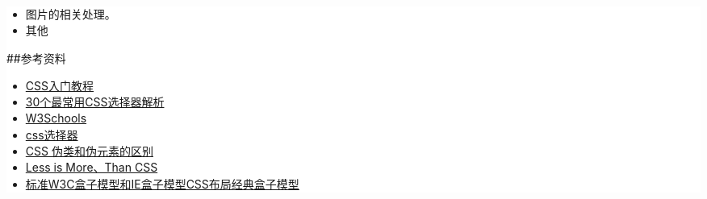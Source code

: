 - 图片的相关处理。
- 其他


##参考资料

- [CSS入门教程](https://developer.mozilla.org/zh-CN/docs/Web/Guide/CSS/Getting_started)
- [30个最常用CSS选择器解析](http://blog.jobbole.com/1564/) 
- [W3Schools](http://www.w3schools.com/)
- [css选择器](http://www.cnblogs.com/webblog/archive/2009/07/07/1518274.html)
- [CSS 伪类和伪元素的区别](https://www.renfei.org/blog/css-pseudo-class-and-pseudo-element.html)
- [Less is More、Than CSS](http://www.1024i.com/demo/less/)
- [标准W3C盒子模型和IE盒子模型CSS布局经典盒子模型](http://www.cnblogs.com/cchyao/archive/2010/07/12/1775846.html)

